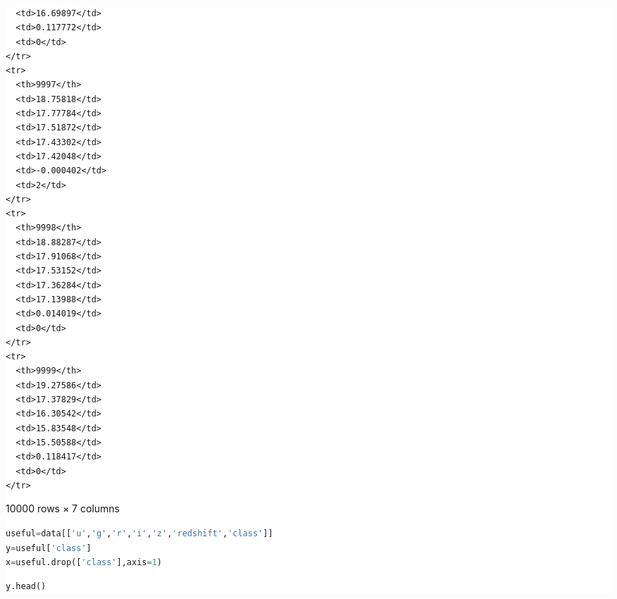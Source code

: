       <td>16.69897</td>
      <td>0.117772</td>
      <td>0</td>
    </tr>
    <tr>
      <th>9997</th>
      <td>18.75818</td>
      <td>17.77784</td>
      <td>17.51872</td>
      <td>17.43302</td>
      <td>17.42048</td>
      <td>-0.000402</td>
      <td>2</td>
    </tr>
    <tr>
      <th>9998</th>
      <td>18.88287</td>
      <td>17.91068</td>
      <td>17.53152</td>
      <td>17.36284</td>
      <td>17.13988</td>
      <td>0.014019</td>
      <td>0</td>
    </tr>
    <tr>
      <th>9999</th>
      <td>19.27586</td>
      <td>17.37829</td>
      <td>16.30542</td>
      <td>15.83548</td>
      <td>15.50588</td>
      <td>0.118417</td>
      <td>0</td>
    </tr>
  </tbody>
</table>
<p>10000 rows × 7 columns</p>
</div>




```python
useful=data[['u','g','r','i','z','redshift','class']]
y=useful['class']
x=useful.drop(['class'],axis=1)
```


```python
y.head()
```



